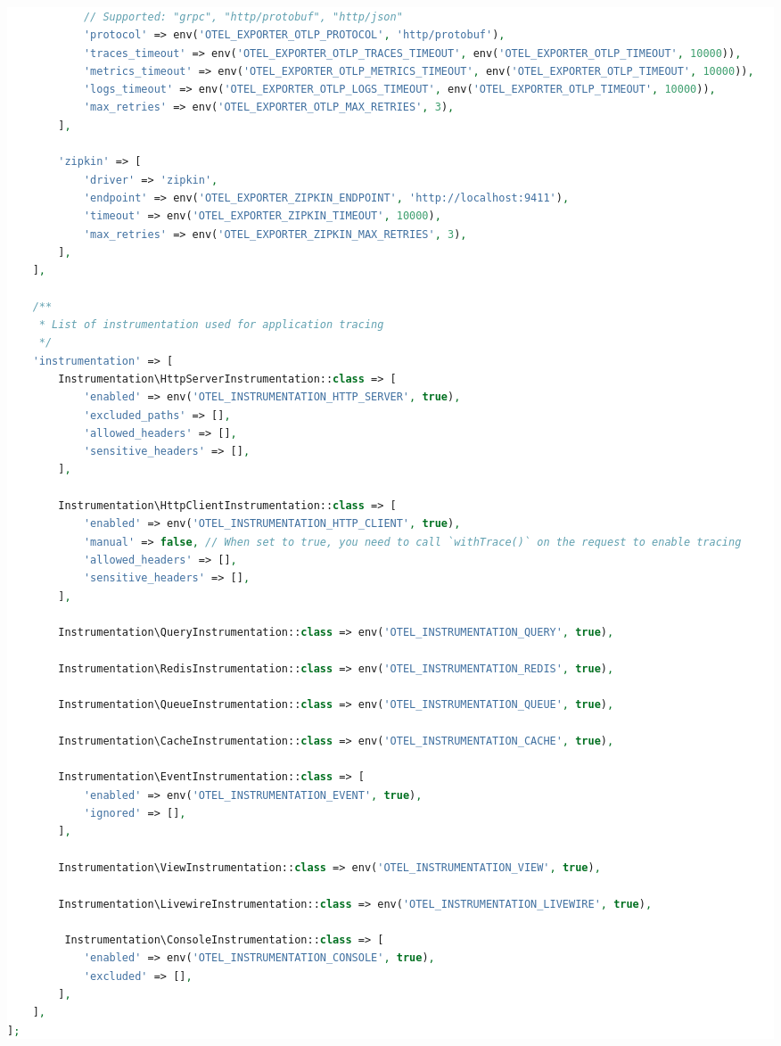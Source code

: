 ```php
            // Supported: "grpc", "http/protobuf", "http/json"
            'protocol' => env('OTEL_EXPORTER_OTLP_PROTOCOL', 'http/protobuf'),
            'traces_timeout' => env('OTEL_EXPORTER_OTLP_TRACES_TIMEOUT', env('OTEL_EXPORTER_OTLP_TIMEOUT', 10000)),
            'metrics_timeout' => env('OTEL_EXPORTER_OTLP_METRICS_TIMEOUT', env('OTEL_EXPORTER_OTLP_TIMEOUT', 10000)),
            'logs_timeout' => env('OTEL_EXPORTER_OTLP_LOGS_TIMEOUT', env('OTEL_EXPORTER_OTLP_TIMEOUT', 10000)),
            'max_retries' => env('OTEL_EXPORTER_OTLP_MAX_RETRIES', 3),
        ],

        'zipkin' => [
            'driver' => 'zipkin',
            'endpoint' => env('OTEL_EXPORTER_ZIPKIN_ENDPOINT', 'http://localhost:9411'),
            'timeout' => env('OTEL_EXPORTER_ZIPKIN_TIMEOUT', 10000),
            'max_retries' => env('OTEL_EXPORTER_ZIPKIN_MAX_RETRIES', 3),
        ],
    ],

    /**
     * List of instrumentation used for application tracing
     */
    'instrumentation' => [
        Instrumentation\HttpServerInstrumentation::class => [
            'enabled' => env('OTEL_INSTRUMENTATION_HTTP_SERVER', true),
            'excluded_paths' => [],
            'allowed_headers' => [],
            'sensitive_headers' => [],
        ],

        Instrumentation\HttpClientInstrumentation::class => [
            'enabled' => env('OTEL_INSTRUMENTATION_HTTP_CLIENT', true),
            'manual' => false, // When set to true, you need to call `withTrace()` on the request to enable tracing
            'allowed_headers' => [],
            'sensitive_headers' => [],
        ],

        Instrumentation\QueryInstrumentation::class => env('OTEL_INSTRUMENTATION_QUERY', true),

        Instrumentation\RedisInstrumentation::class => env('OTEL_INSTRUMENTATION_REDIS', true),

        Instrumentation\QueueInstrumentation::class => env('OTEL_INSTRUMENTATION_QUEUE', true),

        Instrumentation\CacheInstrumentation::class => env('OTEL_INSTRUMENTATION_CACHE', true),

        Instrumentation\EventInstrumentation::class => [
            'enabled' => env('OTEL_INSTRUMENTATION_EVENT', true),
            'ignored' => [],
        ],

        Instrumentation\ViewInstrumentation::class => env('OTEL_INSTRUMENTATION_VIEW', true),

        Instrumentation\LivewireInstrumentation::class => env('OTEL_INSTRUMENTATION_LIVEWIRE', true),
        
         Instrumentation\ConsoleInstrumentation::class => [
            'enabled' => env('OTEL_INSTRUMENTATION_CONSOLE', true),
            'excluded' => [],
        ],
    ],
];
```